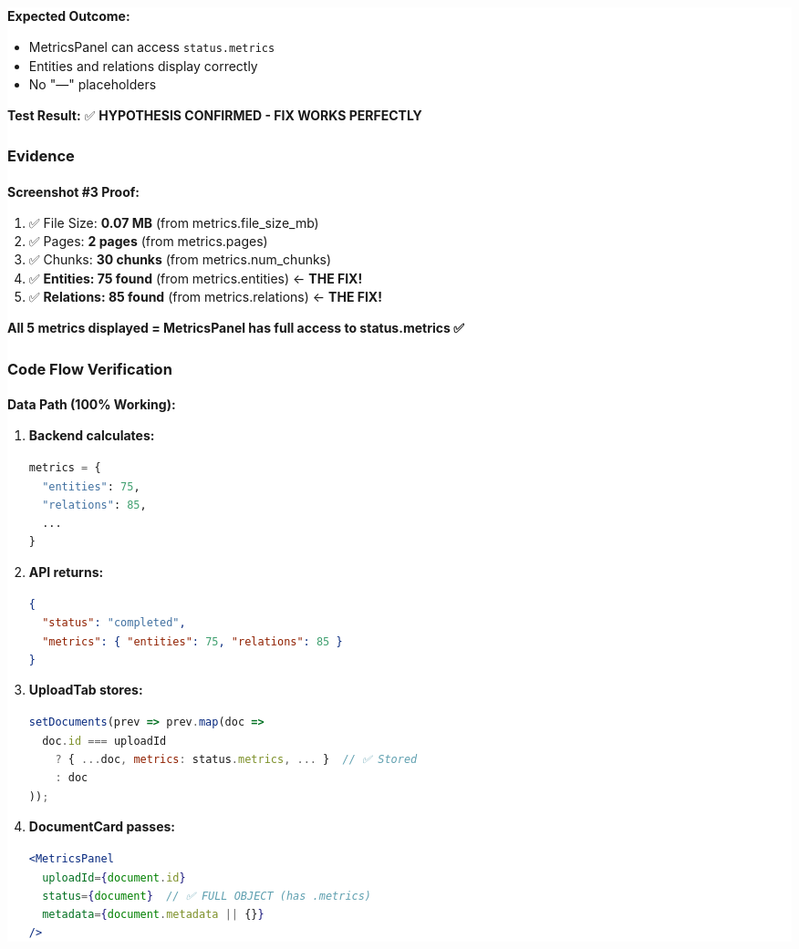 **Expected Outcome:**
- MetricsPanel can access `status.metrics`
- Entities and relations display correctly
- No "—" placeholders

**Test Result:** ✅ **HYPOTHESIS CONFIRMED - FIX WORKS PERFECTLY**

### Evidence

**Screenshot #3 Proof:**
1. ✅ File Size: **0.07 MB** (from metrics.file_size_mb)
2. ✅ Pages: **2 pages** (from metrics.pages)
3. ✅ Chunks: **30 chunks** (from metrics.num_chunks)
4. ✅ **Entities: 75 found** (from metrics.entities) ← **THE FIX!**
5. ✅ **Relations: 85 found** (from metrics.relations) ← **THE FIX!**

**All 5 metrics displayed = MetricsPanel has full access to status.metrics ✅**

### Code Flow Verification

**Data Path (100% Working):**

1. **Backend calculates:**
   ```python
   metrics = {
     "entities": 75,
     "relations": 85,
     ...
   }
   ```

2. **API returns:**
   ```json
   {
     "status": "completed",
     "metrics": { "entities": 75, "relations": 85 }
   }
   ```

3. **UploadTab stores:**
   ```jsx
   setDocuments(prev => prev.map(doc => 
     doc.id === uploadId 
       ? { ...doc, metrics: status.metrics, ... }  // ✅ Stored
       : doc
   ));
   ```

4. **DocumentCard passes:**
   ```jsx
   <MetricsPanel 
     uploadId={document.id}
     status={document}  // ✅ FULL OBJECT (has .metrics)
     metadata={document.metadata || {}}
   />
   ```
